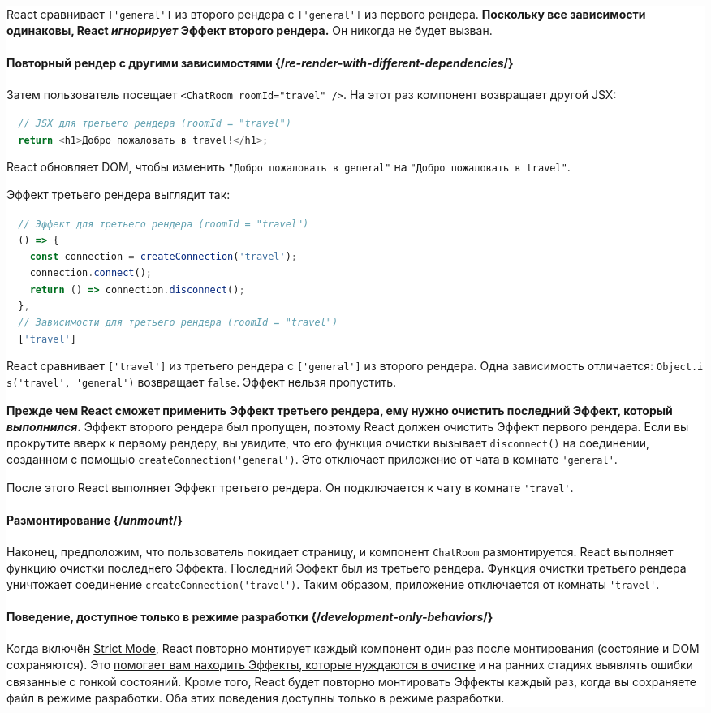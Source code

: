 React сравнивает `['general']` из второго рендера с `['general']` из первого рендера. **Поскольку все зависимости одинаковы, React *игнорирует* Эффект второго рендера.** Он никогда не будет вызван.

#### Повторный рендер с другими зависимостями {/*re-render-with-different-dependencies*/}

Затем пользователь посещает `<ChatRoom roomId="travel" />`. На этот раз компонент возвращает другой JSX:

```js
  // JSX для третьего рендера (roomId = "travel")
  return <h1>Добро пожаловать в travel!</h1>;
```

React обновляет DOM, чтобы изменить `"Добро пожаловать в general"` на `"Добро пожаловать в travel"`.

Эффект третьего рендера выглядит так:

```js
  // Эффект для третьего рендера (roomId = "travel")
  () => {
    const connection = createConnection('travel');
    connection.connect();
    return () => connection.disconnect();
  },
  // Зависимости для третьего рендера (roomId = "travel")
  ['travel']
```

React сравнивает `['travel']` из третьего рендера с `['general']` из второго рендера. Одна зависимость отличается: `Object.is('travel', 'general')` возвращает `false`. Эффект нельзя пропустить.

**Прежде чем React сможет применить Эффект третьего рендера, ему нужно очистить последний Эффект, который _выполнился_.** Эффект второго рендера был пропущен, поэтому React должен очистить Эффект первого рендера. Если вы прокрутите вверх к первому рендеру, вы увидите, что его функция очистки вызывает `disconnect()` на соединении, созданном с помощью `createConnection('general')`. Это отключает приложение от чата в комнате `'general'`.

После этого React выполняет Эффект третьего рендера. Он подключается к чату в комнате `'travel'`.

#### Размонтирование {/*unmount*/}

Наконец, предположим, что пользователь покидает страницу, и компонент `ChatRoom` размонтируется. React выполняет функцию очистки последнего Эффекта. Последний Эффект был из третьего рендера. Функция очистки третьего рендера уничтожает соединение `createConnection('travel')`. Таким образом, приложение отключается от комнаты `'travel'`.

#### Поведение, доступное только в режиме разработки {/*development-only-behaviors*/}

Когда включён [Strict Mode](/reference/react/StrictMode), React повторно монтирует каждый компонент один раз после монтирования (состояние и DOM сохраняются). Это [помогает вам находить Эффекты, которые нуждаются в очистке](#step-3-add-cleanup-if-needed) и на ранних стадиях выявлять ошибки связанные с гонкой состояний. Кроме того, React будет повторно монтировать Эффекты каждый раз, когда вы сохраняете файл в режиме разработки. Оба этих поведения доступны только в режиме разработки.
